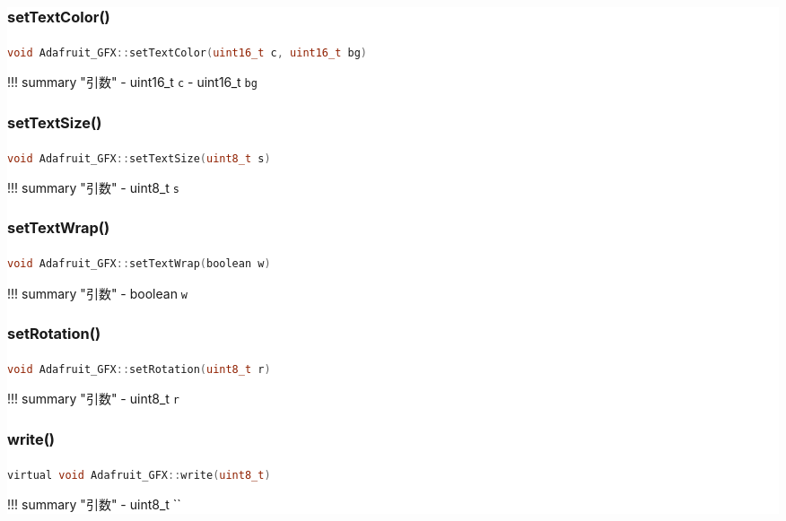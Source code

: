 
### setTextColor()



```c
void Adafruit_GFX::setTextColor(uint16_t c, uint16_t bg)
```

!!! summary "引数"
	- uint16_t `c` 
	- uint16_t `bg` 



### setTextSize()



```c
void Adafruit_GFX::setTextSize(uint8_t s)
```

!!! summary "引数"
	- uint8_t `s` 



### setTextWrap()



```c
void Adafruit_GFX::setTextWrap(boolean w)
```

!!! summary "引数"
	- boolean `w` 



### setRotation()



```c
void Adafruit_GFX::setRotation(uint8_t r)
```

!!! summary "引数"
	- uint8_t `r` 



### write()



```c
virtual void Adafruit_GFX::write(uint8_t)
```

!!! summary "引数"
	- uint8_t `` 
